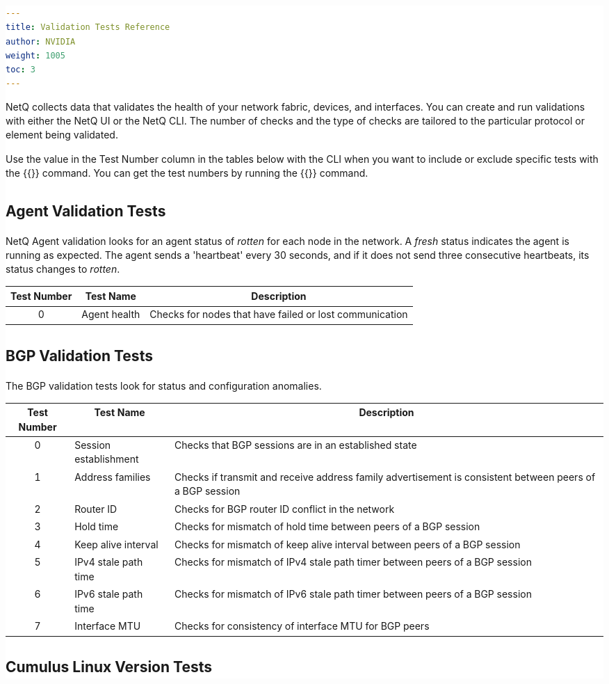 ```yaml
---
title: Validation Tests Reference
author: NVIDIA
weight: 1005
toc: 3
---
```



NetQ collects data that validates the health of your network fabric, devices, and interfaces. You can create and run validations with either the NetQ UI or the NetQ CLI. The number of checks and the type of checks are tailored to the particular protocol or element being validated.


Use the value in the Test Number column in the tables below with the CLI when you want to include or exclude specific tests with the {{<link title="check" text="netq check">}} command. You can get the test numbers by running the {{<link title="show/#netq-show-unit-tests" text="netq show unit-tests">}} command.

## Agent Validation Tests

NetQ Agent validation looks for an agent status of *rotten* for each node in the network. A *fresh* status indicates the agent is running as expected. The agent sends a 'heartbeat' every 30 seconds, and if it does not send three consecutive heartbeats, its status changes to *rotten*.

| Test Number | Test Name | Description |
| :---------: | --------- | ----------- |
| 0 | Agent health | Checks for nodes that have failed or lost communication |
## BGP Validation Tests

The BGP validation tests look for status and configuration anomalies.

| Test Number | Test Name | Description |
| :---------: | --------- | ----------- |
| 0 | Session establishment | Checks that BGP sessions are in an established state |
| 1 | Address families | Checks if transmit and receive address family advertisement is consistent between peers of a BGP session |
| 2 | Router ID | Checks for BGP router ID conflict in the network |
| 3 | Hold time | Checks for mismatch of hold time between peers of a BGP session |
| 4 | Keep alive interval  | Checks for mismatch of keep alive interval between peers of a BGP session |
| 5 | IPv4 stale path time | Checks for mismatch of IPv4 stale path timer between peers of a BGP session |
| 6 | IPv6 stale path time | Checks for mismatch of IPv6 stale path timer between peers of a BGP session |
| 7 | Interface MTU | Checks for consistency of interface MTU for BGP peers |

## Cumulus Linux Version Tests
